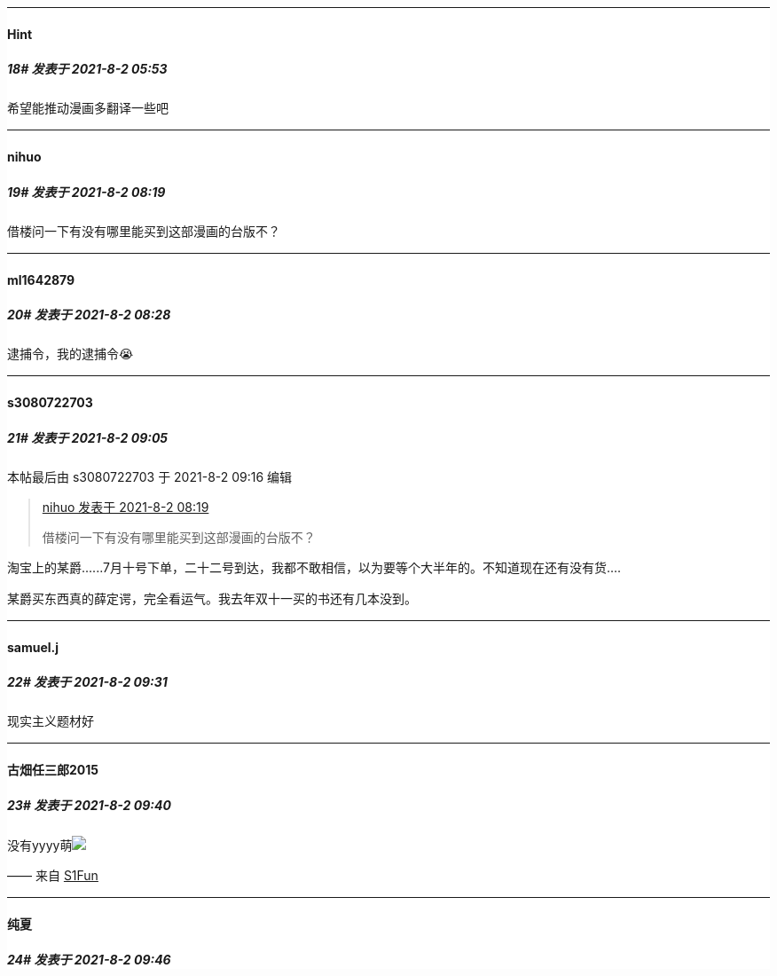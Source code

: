 *****

####  Hint  
##### 18#       发表于 2021-8-2 05:53

希望能推动漫画多翻译一些吧

*****

####  nihuo  
##### 19#       发表于 2021-8-2 08:19

借楼问一下有没有哪里能买到这部漫画的台版不？

*****

####  ml1642879  
##### 20#       发表于 2021-8-2 08:28

逮捕令，我的逮捕令😭

*****

####  s3080722703  
##### 21#       发表于 2021-8-2 09:05

 本帖最后由 s3080722703 于 2021-8-2 09:16 编辑 
<blockquote><a href="httphttps://bbs.saraba1st.com/2b/forum.php?mod=redirect&amp;goto=findpost&amp;pid=52201699&amp;ptid=2018356" target="_blank">nihuo 发表于 2021-8-2 08:19</a>

借楼问一下有没有哪里能买到这部漫画的台版不？</blockquote>
淘宝上的某爵......7月十号下单，二十二号到达，我都不敢相信，以为要等个大半年的。不知道现在还有没有货....

某爵买东西真的薛定谔，完全看运气。我去年双十一买的书还有几本没到。

*****

####  samuel.j  
##### 22#       发表于 2021-8-2 09:31

现实主义题材好

*****

####  古畑任三郎2015  
##### 23#       发表于 2021-8-2 09:40

没有yyyy萌<img src="https://static.saraba1st.com/image/smiley/face2017/213.gif" referrerpolicy="no-referrer">

—— 来自 [S1Fun](https://s1fun.koalcat.com)

*****

####  纯夏  
##### 24#       发表于 2021-8-2 09:46
